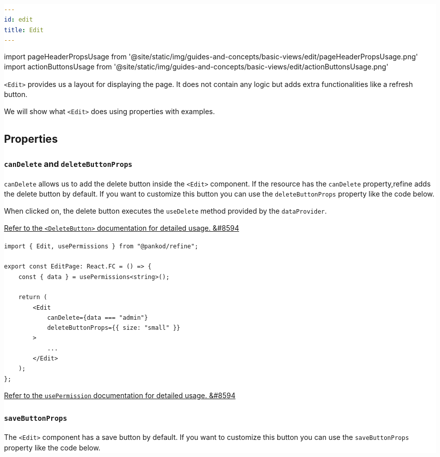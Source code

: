 ```yaml
---
id: edit
title: Edit
---
```


import pageHeaderPropsUsage from '@site/static/img/guides-and-concepts/basic-views/edit/pageHeaderPropsUsage.png'
import actionButtonsUsage from '@site/static/img/guides-and-concepts/basic-views/edit/actionButtonsUsage.png'

`<Edit>` provides us a layout for displaying the page. It does not contain any logic but adds extra functionalities like a refresh button.

We will show what `<Edit>` does using properties with examples.

## Properties

### `canDelete` and `deleteButtonProps`

`canDelete` allows us to add the delete button inside the `<Edit>` component. If the resource has the `canDelete` property,refine adds the delete button by default. If you want to customize this button you can use the `deleteButtonProps` property like the code below.

When clicked on, the delete button executes the `useDelete` method provided by the `dataProvider`.

[Refer to the `<DeleteButton>` documentation for detailed usage. &#8594](/api-references/components/buttons/delete.md)

```tsx twoslash
import { Edit, usePermissions } from "@pankod/refine";

export const EditPage: React.FC = () => {
    const { data } = usePermissions<string>();

    return (
        <Edit
            canDelete={data === "admin"}
            deleteButtonProps={{ size: "small" }}
        >
            ...
        </Edit>
    );
};
```

[Refer to the `usePermission` documentation for detailed usage. &#8594](/api-references/hooks/auth/usePermissions.md)

### `saveButtonProps`

The `<Edit>` component has a save button by default. If you want to customize this button you can use the `saveButtonProps` property like the code below.
